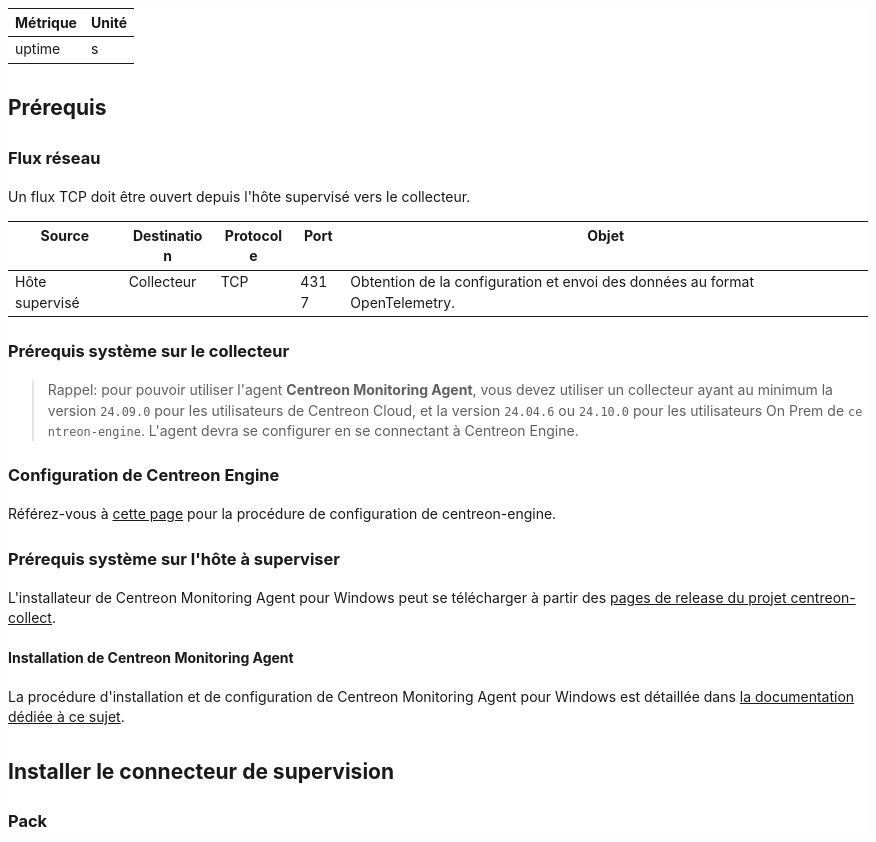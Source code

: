 </TabItem>
<TabItem value="Uptime" label="Uptime">

| Métrique | Unité |
|:---------|:------|
| uptime   | s     |

</TabItem>
</Tabs>

## Prérequis

### Flux réseau

Un flux TCP doit être ouvert depuis l'hôte supervisé vers le collecteur.

| Source         | Destination | Protocole | Port | Objet                                                                       |
|----------------|-------------|-----------|------|-----------------------------------------------------------------------------|
| Hôte supervisé | Collecteur  | TCP       | 4317 | Obtention de la configuration et envoi des données au format OpenTelemetry. |

### Prérequis système sur le collecteur

> Rappel: pour pouvoir utiliser l'agent **Centreon Monitoring Agent**, vous devez utiliser un collecteur ayant au
minimum la version `24.09.0` pour les utilisateurs de Centreon Cloud, et la version `24.04.6` ou `24.10.0` pour les utilisateurs On Prem de `centreon-engine`. L'agent devra se configurer en se connectant à Centreon Engine.

### Configuration de Centreon Engine

Référez-vous à [cette page](../getting-started/how-to-guides/cma.md#configurez-engine) pour la procédure de configuration de centreon-engine.

### Prérequis système sur l'hôte à superviser

L'installateur de Centreon Monitoring Agent pour Windows peut se télécharger à partir des [pages de release du projet
centreon-collect](https://github.com/centreon/centreon-collect/releases?q=centreon-collect&expanded=true).

#### Installation de Centreon Monitoring Agent

La procédure d'installation et de configuration de Centreon Monitoring Agent pour Windows est détaillée dans 
[la documentation dédiée à ce sujet](../getting-started/how-to-guides/cma.md#étape-2--préparez-lhôte).

## Installer le connecteur de supervision

### Pack
